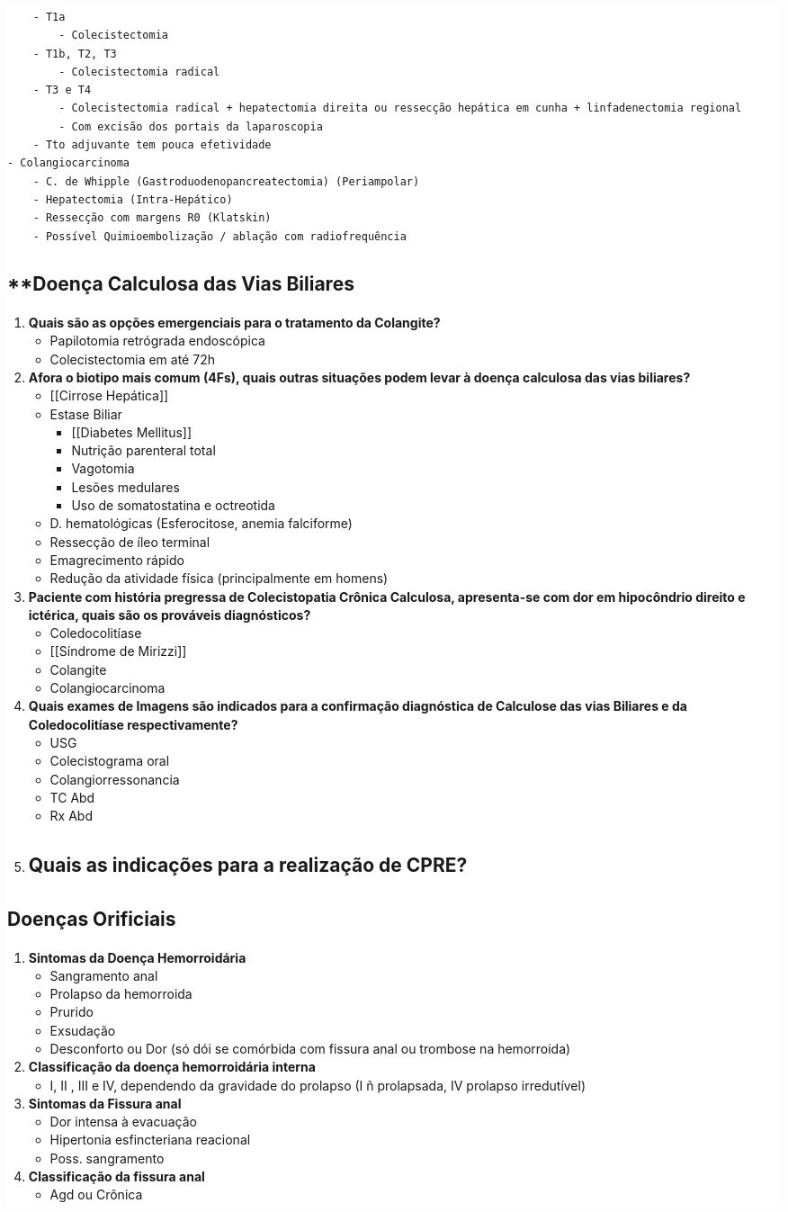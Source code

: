 		- T1a
			- Colecistectomia
		- T1b, T2, T3
			- Colecistectomia radical
		- T3 e T4
			- Colecistectomia radical + hepatectomia direita ou ressecção hepática em cunha + linfadenectomia regional
			- Com excisão dos portais da laparoscopia
		- Tto adjuvante tem pouca efetividade
	- Colangiocarcinoma
		- C. de Whipple (Gastroduodenopancreatectomia) (Periampolar)
		- Hepatectomia (Intra-Hepático)
		- Ressecção com margens R0 (Klatskin)
		- Possível Quimioembolização / ablação com radiofrequência
## **Doença Calculosa das Vias Biliares
1. **Quais são as opções emergenciais para o tratamento da Colangite?**
	- Papilotomia retrógrada endoscópica
	- Colecistectomia em até 72h
2. **Afora o biotipo mais comum (4Fs), quais outras situações podem levar à doença calculosa das vias biliares?**
	- [[Cirrose Hepática]]
	- Estase Biliar
		- [[Diabetes Mellitus]]
		- Nutrição parenteral total
		- Vagotomia
		- Lesões medulares
		- Uso de somatostatina e octreotida
	- D. hematológicas (Esferocitose, anemia falciforme)
	- Ressecção de íleo terminal
	- Emagrecimento rápido
	- Redução da atividade física (principalmente em homens)
3. **Paciente com história pregressa de Colecistopatia Crônica Calculosa, apresenta-se com dor em hipocôndrio direito e ictérica, quais são os prováveis diagnósticos?**
	- Coledocolitíase
	- [[Síndrome de Mirizzi]]
	- Colangite
	- Colangiocarcinoma
4. **Quais exames de Imagens são indicados para a confirmação diagnóstica de Calculose das vias Biliares e da Coledocolitíase respectivamente?**
	- USG
	- Colecistograma oral
	- Colangiorressonancia
	- TC Abd
	- Rx Abd
5. **Quais as indicações para a realização de CPRE?**
	- 
## Doenças Orificiais
1. **Sintomas da Doença Hemorroidária**
	- Sangramento anal
	- Prolapso da hemorroida
	- Prurido
	- Exsudação
	- Desconforto ou Dor (só dói se comórbida com fissura anal ou trombose na hemorroida)
2. **Classificação da doença hemorroidária interna**
	- I, II , III e IV, dependendo da gravidade do prolapso (I ñ prolapsada, IV prolapso irredutível)
3. **Sintomas da Fissura anal**
	- Dor intensa à evacuação
	- Hipertonia esfincteriana reacional
	- Poss. sangramento
4. **Classificação da fissura anal**
	- Agd ou Crônica
